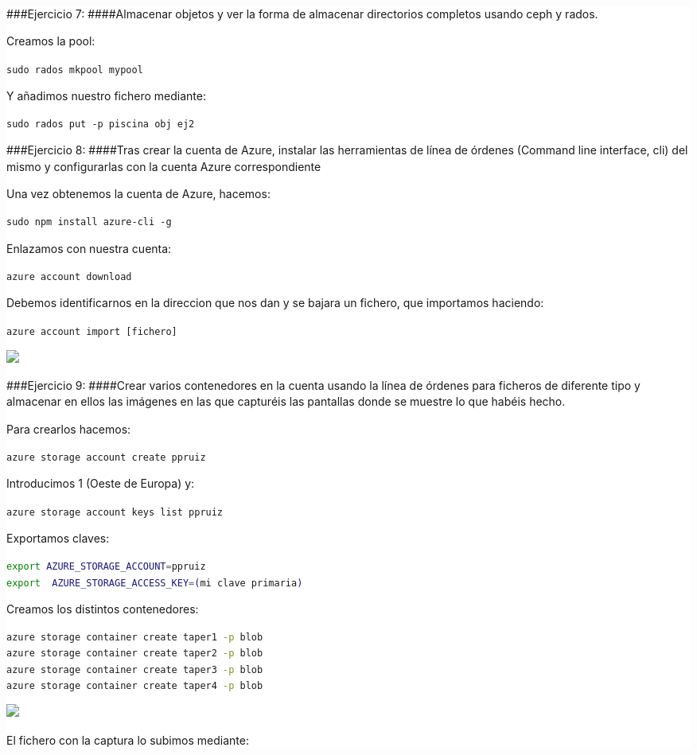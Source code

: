 ###Ejercicio 7:
####Almacenar objetos y ver la forma de almacenar directorios completos usando ceph y rados.

Creamos la pool:

``sudo rados mkpool mypool``

Y añadimos nuestro fichero mediante:

``sudo rados put -p piscina obj ej2``

###Ejercicio 8:
####Tras crear la cuenta de Azure, instalar las herramientas de línea de órdenes (Command line interface, cli) del mismo y configurarlas con la cuenta Azure correspondiente

Una vez obtenemos la cuenta de Azure, hacemos:

``sudo npm install azure-cli -g``

Enlazamos con nuestra cuenta:

``azure account download``

Debemos identificarnos en la direccion que nos dan y se bajara un fichero, que importamos haciendo:

``azure account import [fichero]``

<img src=http://i59.tinypic.com/1zdt5dt.png></img>

###Ejercicio 9:
####Crear varios contenedores en la cuenta usando la línea de órdenes para ficheros de diferente tipo y almacenar en ellos las imágenes en las que capturéis las pantallas donde se muestre lo que habéis hecho.

Para crearlos hacemos:

``azure storage account create ppruiz``

Introducimos 1 (Oeste de Europa) y:

``azure storage account keys list ppruiz``

Exportamos claves:

```bash
export AZURE_STORAGE_ACCOUNT=ppruiz
export  AZURE_STORAGE_ACCESS_KEY=(mi clave primaria)
```

Creamos los distintos contenedores:

```bash
azure storage container create taper1 -p blob
azure storage container create taper2 -p blob
azure storage container create taper3 -p blob
azure storage container create taper4 -p blob
```
<img src=http://i58.tinypic.com/6zbwcj.png></img>

El fichero con la captura lo subimos mediante:
